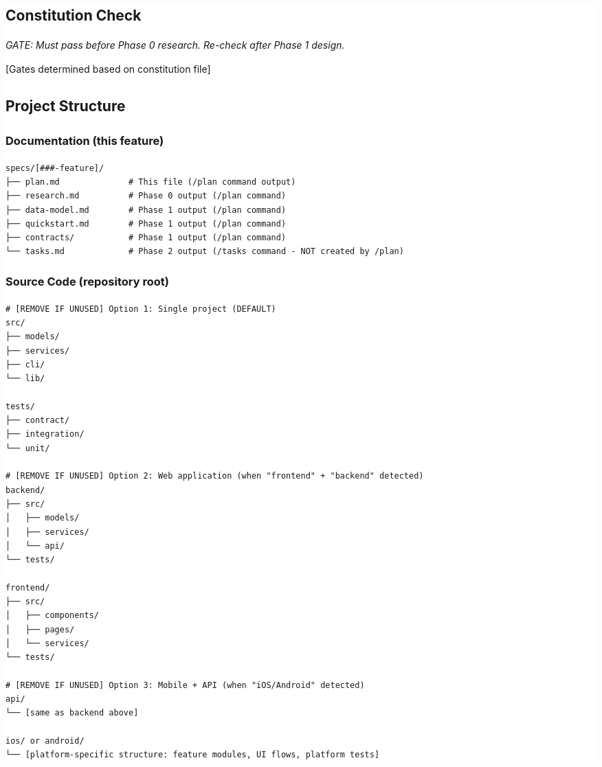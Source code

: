 ## Constitution Check
*GATE: Must pass before Phase 0 research. Re-check after Phase 1 design.*

[Gates determined based on constitution file]

## Project Structure

### Documentation (this feature)
```
specs/[###-feature]/
├── plan.md              # This file (/plan command output)
├── research.md          # Phase 0 output (/plan command)
├── data-model.md        # Phase 1 output (/plan command)
├── quickstart.md        # Phase 1 output (/plan command)
├── contracts/           # Phase 1 output (/plan command)
└── tasks.md             # Phase 2 output (/tasks command - NOT created by /plan)
```

### Source Code (repository root)

```
# [REMOVE IF UNUSED] Option 1: Single project (DEFAULT)
src/
├── models/
├── services/
├── cli/
└── lib/

tests/
├── contract/
├── integration/
└── unit/

# [REMOVE IF UNUSED] Option 2: Web application (when "frontend" + "backend" detected)
backend/
├── src/
│   ├── models/
│   ├── services/
│   └── api/
└── tests/

frontend/
├── src/
│   ├── components/
│   ├── pages/
│   └── services/
└── tests/

# [REMOVE IF UNUSED] Option 3: Mobile + API (when "iOS/Android" detected)
api/
└── [same as backend above]

ios/ or android/
└── [platform-specific structure: feature modules, UI flows, platform tests]
```
